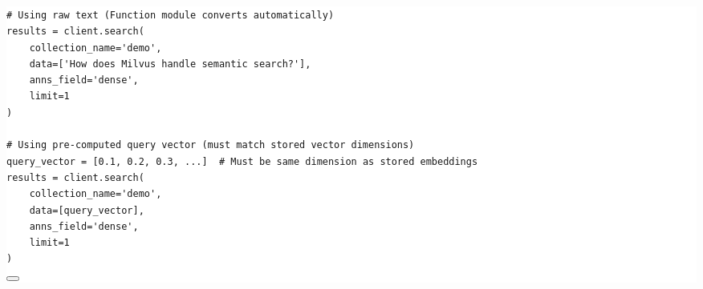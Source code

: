 <pre><code translate="no" class="language-python"><span class="hljs-comment"># Using raw text (Function module converts automatically)</span>
results = client.search(
    collection_name=<span class="hljs-string">&#x27;demo&#x27;</span>, 
    data=[<span class="hljs-string">&#x27;How does Milvus handle semantic search?&#x27;</span>],
    anns_field=<span class="hljs-string">&#x27;dense&#x27;</span>,
    limit=<span class="hljs-number">1</span>
)

<span class="hljs-comment"># Using pre-computed query vector (must match stored vector dimensions)</span>
query_vector = [<span class="hljs-number">0.1</span>, <span class="hljs-number">0.2</span>, <span class="hljs-number">0.3</span>, ...]  <span class="hljs-comment"># Must be same dimension as stored embeddings</span>
results = client.search(
    collection_name=<span class="hljs-string">&#x27;demo&#x27;</span>, 
    data=[query_vector],
    anns_field=<span class="hljs-string">&#x27;dense&#x27;</span>,
    limit=<span class="hljs-number">1</span>
)
<button class="copy-code-btn"></button></code></pre>
